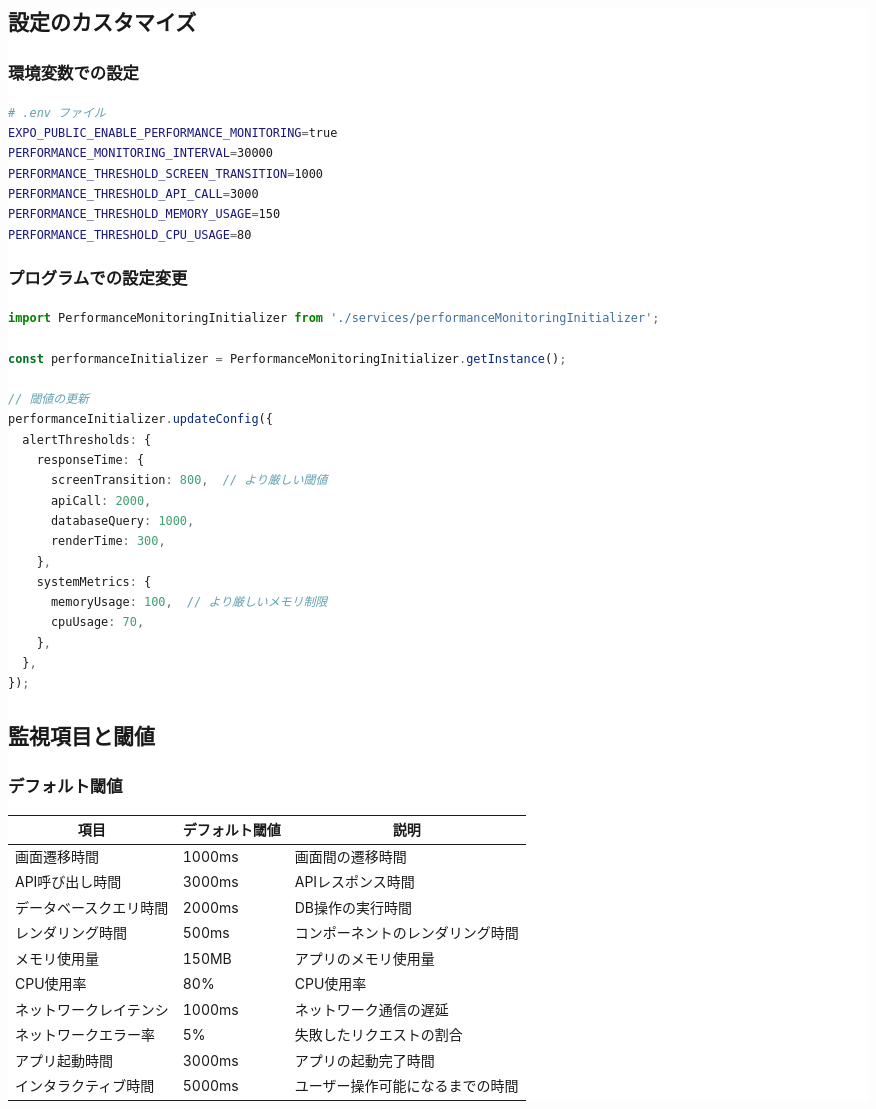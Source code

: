## 設定のカスタマイズ

### 環境変数での設定

```bash
# .env ファイル
EXPO_PUBLIC_ENABLE_PERFORMANCE_MONITORING=true
PERFORMANCE_MONITORING_INTERVAL=30000
PERFORMANCE_THRESHOLD_SCREEN_TRANSITION=1000
PERFORMANCE_THRESHOLD_API_CALL=3000
PERFORMANCE_THRESHOLD_MEMORY_USAGE=150
PERFORMANCE_THRESHOLD_CPU_USAGE=80
```

### プログラムでの設定変更

```typescript
import PerformanceMonitoringInitializer from './services/performanceMonitoringInitializer';

const performanceInitializer = PerformanceMonitoringInitializer.getInstance();

// 閾値の更新
performanceInitializer.updateConfig({
  alertThresholds: {
    responseTime: {
      screenTransition: 800,  // より厳しい閾値
      apiCall: 2000,
      databaseQuery: 1000,
      renderTime: 300,
    },
    systemMetrics: {
      memoryUsage: 100,  // より厳しいメモリ制限
      cpuUsage: 70,
    },
  },
});
```

## 監視項目と閾値

### デフォルト閾値

| 項目 | デフォルト閾値 | 説明 |
|------|----------------|------|
| 画面遷移時間 | 1000ms | 画面間の遷移時間 |
| API呼び出し時間 | 3000ms | APIレスポンス時間 |
| データベースクエリ時間 | 2000ms | DB操作の実行時間 |
| レンダリング時間 | 500ms | コンポーネントのレンダリング時間 |
| メモリ使用量 | 150MB | アプリのメモリ使用量 |
| CPU使用率 | 80% | CPU使用率 |
| ネットワークレイテンシ | 1000ms | ネットワーク通信の遅延 |
| ネットワークエラー率 | 5% | 失敗したリクエストの割合 |
| アプリ起動時間 | 3000ms | アプリの起動完了時間 |
| インタラクティブ時間 | 5000ms | ユーザー操作可能になるまでの時間 |
